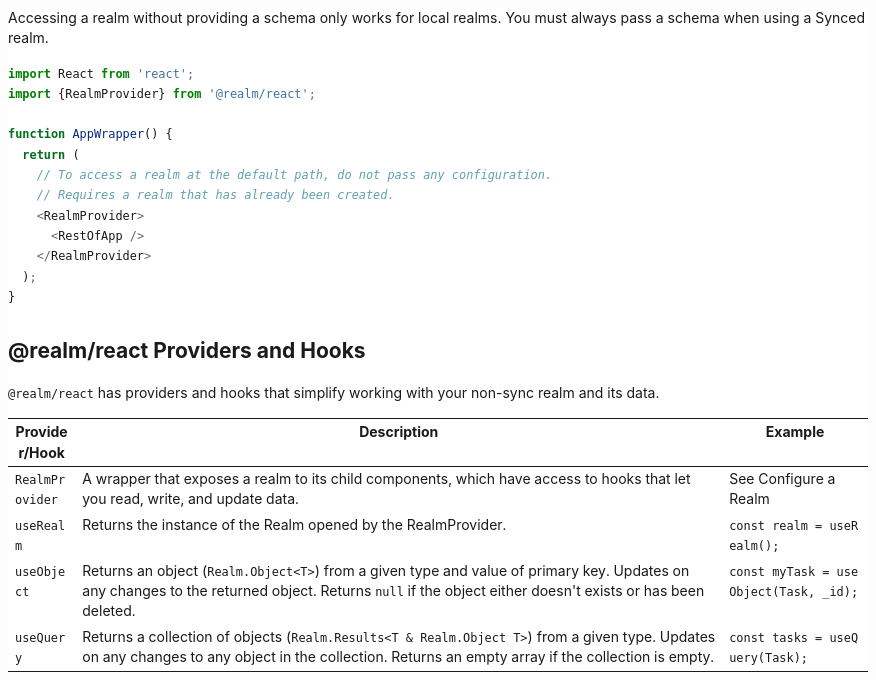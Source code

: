 Accessing a realm without providing a schema only works for local realms. You
must always pass a schema when using a Synced realm.

```typescript
import React from 'react';
import {RealmProvider} from '@realm/react';

function AppWrapper() {
  return (
    // To access a realm at the default path, do not pass any configuration.
    // Requires a realm that has already been created.
    <RealmProvider>
      <RestOfApp />
    </RealmProvider>
  );
}

```

## @realm/react Providers and Hooks
`@realm/react` has providers and hooks that simplify working with your
non-sync realm and its data.

|Provider/Hook|Description|Example|
| --- | --- | --- |
|`RealmProvider`|A wrapper that exposes a realm to its child components, which have access to hooks that let you read, write, and update data.|See Configure a Realm|
|`useRealm`|Returns the instance of the Realm opened by the RealmProvider.|`const realm = useRealm();`|
|`useObject`|Returns an object (`Realm.Object<T>`) from a given type and value of primary key. Updates on any changes to the returned object. Returns `null` if the object either doesn't exists or has been deleted.|`const myTask = useObject(Task, _id);`|
|`useQuery`|Returns a collection of objects (`Realm.Results<T & Realm.Object T>`) from a given type. Updates on any changes to any object in the collection. Returns an empty array if the collection is empty.|`const tasks = useQuery(Task);`|

